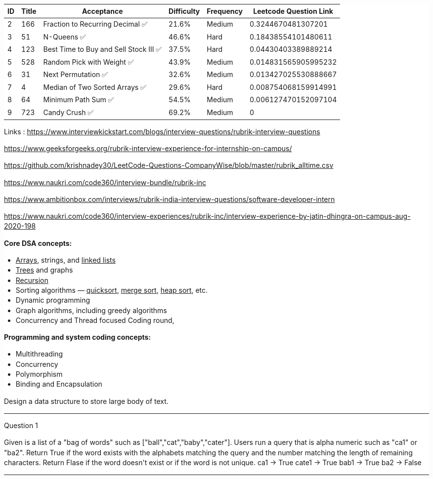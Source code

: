 | ID | Title | Acceptance                             | Difficulty | Frequency | Leetcode Question Link |
| -- | ----- | -------------------------------------- | ---------- | --------- | ---------------------- |
| 2  | 166   | Fraction to Recurring Decimal ✅       | 21.6%      | Medium    | 0.3244670481307201     |
| 3  | 51    | N-Queens ✅                            | 46.6%      | Hard      | 0.18438554101480611    |
| 4  | 123   | Best Time to Buy and Sell Stock III ✅ | 37.5%      | Hard      | 0.04430403389889214    |
| 5  | 528   | Random Pick with Weight ✅             | 43.9%      | Medium    | 0.014831565905995232   |
| 6  | 31    | Next Permutation ✅                    | 32.6%      | Medium    | 0.013427025530888667   |
| 7  | 4     | Median of Two Sorted Arrays ✅         | 29.6%      | Hard      | 0.008754068159914991   |
| 8  | 64    | Minimum Path Sum ✅                    | 54.5%      | Medium    | 0.006127470152097104   |
| 9  | 723   | Candy Crush ✅                         | 69.2%      | Medium    | 0                      |

Links : https://www.interviewkickstart.com/blogs/interview-questions/rubrik-interview-questions

https://www.geeksforgeeks.org/rubrik-interview-experience-for-internship-on-campus/

https://github.com/krishnadey30/LeetCode-Questions-CompanyWise/blob/master/rubrik_alltime.csv

https://www.naukri.com/code360/interview-bundle/rubrik-inc

https://www.ambitionbox.com/interviews/rubrik-india-interview-questions/software-developer-intern

https://www.naukri.com/code360/interview-experiences/rubrik-inc/interview-experience-by-jatin-dhingra-on-campus-aug-2020-198

**Core DSA concepts:**

* [Arrays](https://www.interviewkickstart.com/learn/array-data-structure), strings, and [linked lists](https://www.interviewkickstart.com/learn/merge-sort-for-linked-list)
* [Trees](https://www.interviewkickstart.com/learn/graph-theory-trees) and graphs
* [Recursion](https://www.interviewkickstart.com/learn/recursion)
* Sorting algorithms — [quicksort](https://www.interviewkickstart.com/learn/quick-sort), [merge sort](https://www.interviewkickstart.com/learn/merge-sort), [heap sort](https://www.interviewkickstart.com/learn/heap-sort), etc.
* Dynamic programming
* Graph algorithms, including greedy algorithms
* Concurrency and Thread focused Coding round,

**Programming and system coding concepts:**

* Multithreading
* Concurrency
* Polymorphism
* Binding and Encapsulation

Design a data structure to store large body of text.

---

Question 1

Given is a list of a "bag of words" such as ["ball","cat","baby","cater"]. Users run a query that is alpha numeric such as "ca1" or "ba2". Return True if the word exists with the alphabets matching the query and the number matching the length of remaining characters. Return Flase if the word doesn't exist or if the word is not unique. ca1 -> True cate1 -> True bab1 -> True ba2 -> False

---